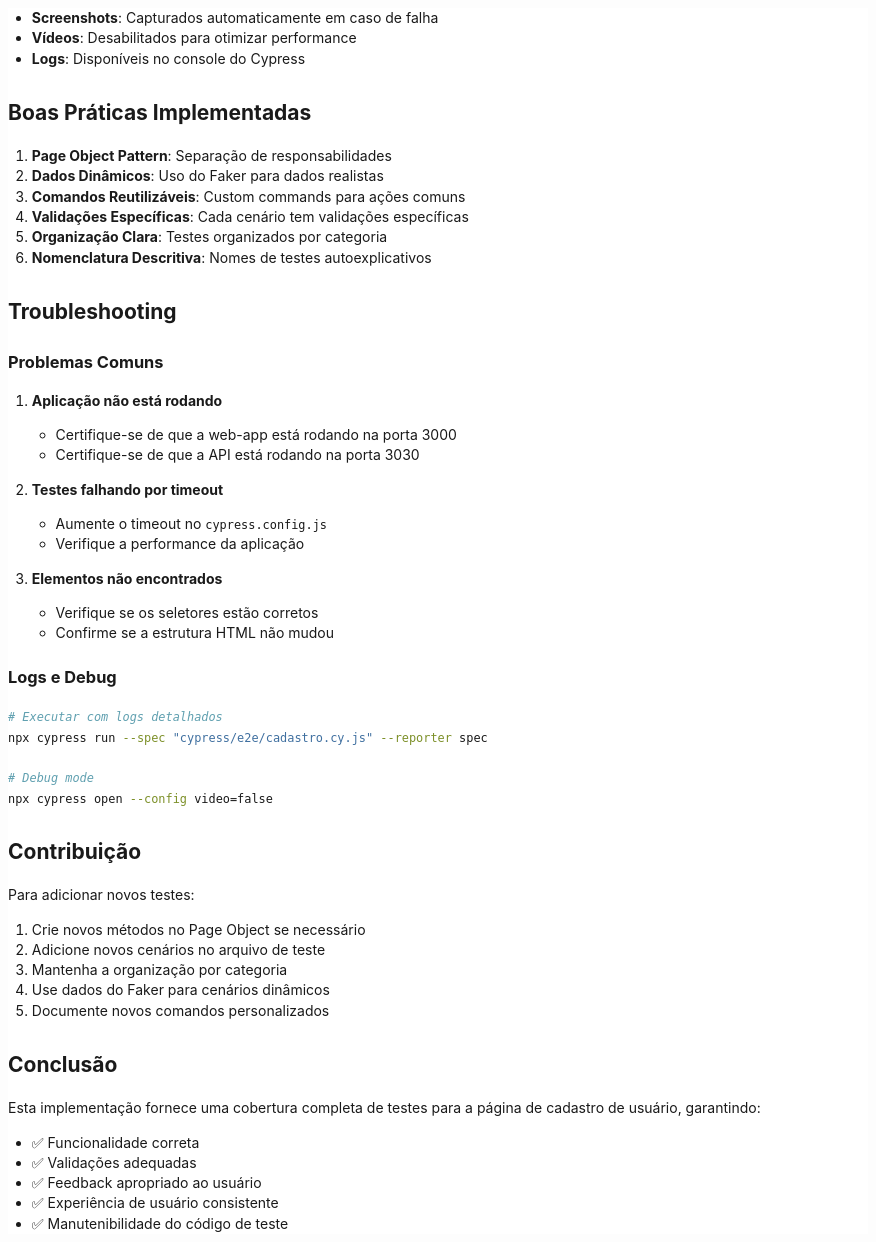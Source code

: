- **Screenshots**: Capturados automaticamente em caso de falha
- **Vídeos**: Desabilitados para otimizar performance
- **Logs**: Disponíveis no console do Cypress

## Boas Práticas Implementadas

1. **Page Object Pattern**: Separação de responsabilidades
2. **Dados Dinâmicos**: Uso do Faker para dados realistas
3. **Comandos Reutilizáveis**: Custom commands para ações comuns
4. **Validações Específicas**: Cada cenário tem validações específicas
5. **Organização Clara**: Testes organizados por categoria
6. **Nomenclatura Descritiva**: Nomes de testes autoexplicativos

## Troubleshooting

### Problemas Comuns

1. **Aplicação não está rodando**
   - Certifique-se de que a web-app está rodando na porta 3000
   - Certifique-se de que a API está rodando na porta 3030

2. **Testes falhando por timeout**
   - Aumente o timeout no `cypress.config.js`
   - Verifique a performance da aplicação

3. **Elementos não encontrados**
   - Verifique se os seletores estão corretos
   - Confirme se a estrutura HTML não mudou

### Logs e Debug

```bash
# Executar com logs detalhados
npx cypress run --spec "cypress/e2e/cadastro.cy.js" --reporter spec

# Debug mode
npx cypress open --config video=false
```

## Contribuição

Para adicionar novos testes:

1. Crie novos métodos no Page Object se necessário
2. Adicione novos cenários no arquivo de teste
3. Mantenha a organização por categoria
4. Use dados do Faker para cenários dinâmicos
5. Documente novos comandos personalizados

## Conclusão

Esta implementação fornece uma cobertura completa de testes para a página de cadastro de usuário, garantindo:

- ✅ Funcionalidade correta
- ✅ Validações adequadas
- ✅ Feedback apropriado ao usuário
- ✅ Experiência de usuário consistente
- ✅ Manutenibilidade do código de teste 